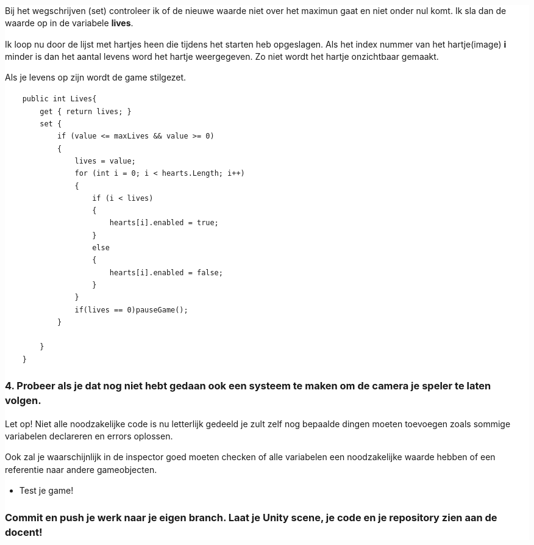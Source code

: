 Bij het wegschrijven (set) controleer ik of de nieuwe waarde niet over het maximun gaat en niet onder nul komt.
Ik sla dan de waarde op in de variabele **lives**.

Ik loop nu door de lijst met hartjes heen die tijdens het starten heb opgeslagen.
Als het index nummer van het hartje(image) **i** minder is dan het aantal levens word het hartje weergegeven.
Zo niet wordt het hartje onzichtbaar gemaakt.

Als je levens op zijn wordt de game stilgezet.

```
    public int Lives{
        get { return lives; }
        set {
            if (value <= maxLives && value >= 0)
            {
                lives = value;
                for (int i = 0; i < hearts.Length; i++)
                {
                    if (i < lives)
                    {
                        hearts[i].enabled = true;
                    }
                    else
                    {
                        hearts[i].enabled = false;
                    }
                }
                if(lives == 0)pauseGame();
            }

        }
    }

```

### 4. Probeer als je dat nog niet hebt gedaan ook een systeem te maken om de camera je speler te laten volgen.

Let op! Niet alle noodzakelijke code is nu letterlijk gedeeld je zult zelf nog bepaalde dingen moeten toevoegen zoals sommige variabelen declareren en errors oplossen.

Ook zal je waarschijnlijk in de inspector goed moeten checken of alle variabelen een noodzakelijke waarde hebben of een referentie naar andere gameobjecten.

- Test je game!

### Commit en push je werk naar je eigen branch. Laat je Unity scene, je code en je repository zien aan de docent!
